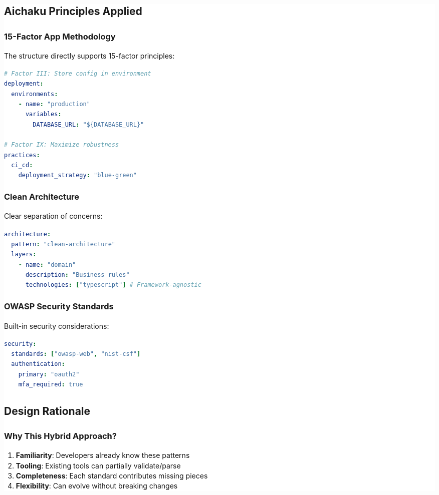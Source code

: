 ## Aichaku Principles Applied

### **15-Factor App Methodology**

The structure directly supports 15-factor principles:

```yaml
# Factor III: Store config in environment
deployment:
  environments:
    - name: "production"
      variables:
        DATABASE_URL: "${DATABASE_URL}"

# Factor IX: Maximize robustness
practices:
  ci_cd:
    deployment_strategy: "blue-green"
```

### **Clean Architecture**

Clear separation of concerns:

```yaml
architecture:
  pattern: "clean-architecture"
  layers:
    - name: "domain"
      description: "Business rules"
      technologies: ["typescript"] # Framework-agnostic
```

### **OWASP Security Standards**

Built-in security considerations:

```yaml
security:
  standards: ["owasp-web", "nist-csf"]
  authentication:
    primary: "oauth2"
    mfa_required: true
```

## Design Rationale

### Why This Hybrid Approach?

1. **Familiarity**: Developers already know these patterns
2. **Tooling**: Existing tools can partially validate/parse
3. **Completeness**: Each standard contributes missing pieces
4. **Flexibility**: Can evolve without breaking changes
